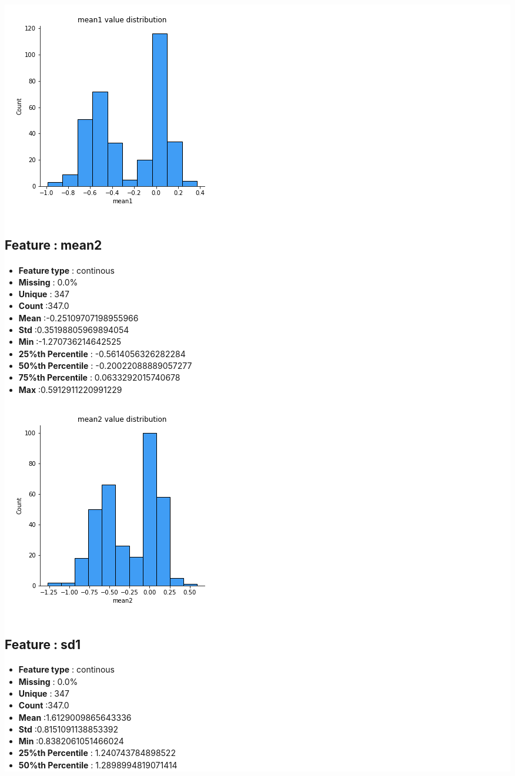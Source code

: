 ![](mean1.png)
## Feature : mean2
- **Feature type** : continous
- **Missing** : 0.0%
- **Unique** : 347
- **Count** :347.0
- **Mean** :-0.25109707198955966
- **Std** :0.35198805969894054
- **Min** :-1.270736214642525
- **25%th Percentile** : -0.5614056326282284
- **50%th Percentile** : -0.20022088889057277
- **75%th Percentile** : 0.0633292015740678
- **Max** :0.5912911220991229

![](mean2.png)
## Feature : sd1
- **Feature type** : continous
- **Missing** : 0.0%
- **Unique** : 347
- **Count** :347.0
- **Mean** :1.6129009865643336
- **Std** :0.8151091138853392
- **Min** :0.8382061051466024
- **25%th Percentile** : 1.240743784898522
- **50%th Percentile** : 1.2898994819071414